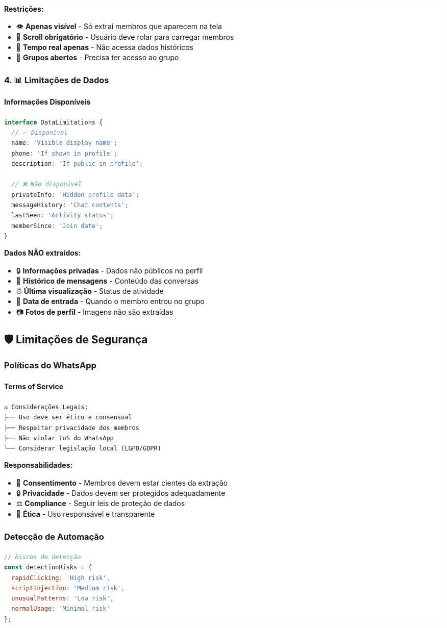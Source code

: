 **Restrições:**
- 👁️ **Apenas visível** - Só extrai membros que aparecem na tela
- 📜 **Scroll obrigatório** - Usuário deve rolar para carregar membros
- 🔄 **Tempo real apenas** - Não acessa dados históricos
- 🎯 **Grupos abertos** - Precisa ter acesso ao grupo

### 4. 📊 Limitações de Dados

#### Informações Disponíveis
```typescript
interface DataLimitations {
  // ✅ Disponível
  name: 'Visible display name';
  phone: 'If shown in profile';
  description: 'If public in profile';
  
  // ❌ Não disponível
  privateInfo: 'Hidden profile data';
  messageHistory: 'Chat contents';
  lastSeen: 'Activity status';
  memberSince: 'Join date';
}
```

**Dados NÃO extraídos:**
- 🔒 **Informações privadas** - Dados não públicos no perfil
- 💬 **Histórico de mensagens** - Conteúdo das conversas
- ⏰ **Última visualização** - Status de atividade
- 📅 **Data de entrada** - Quando o membro entrou no grupo
- 📷 **Fotos de perfil** - Imagens não são extraídas

## 🛡️ Limitações de Segurança

### Políticas do WhatsApp

#### Terms of Service
```
⚖️ Considerações Legais:
├── Uso deve ser ético e consensual
├── Respeitar privacidade dos membros
├── Não violar ToS do WhatsApp
└── Considerar legislação local (LGPD/GDPR)
```

**Responsabilidades:**
- 👥 **Consentimento** - Membros devem estar cientes da extração
- 🔒 **Privacidade** - Dados devem ser protegidos adequadamente
- ⚖️ **Compliance** - Seguir leis de proteção de dados
- 🤝 **Ética** - Uso responsável e transparente

### Detecção de Automação
```javascript
// Riscos de detecção
const detectionRisks = {
  rapidClicking: 'High risk',
  scriptInjection: 'Medium risk',
  unusualPatterns: 'Low risk',
  normalUsage: 'Minimal risk'
};
```
